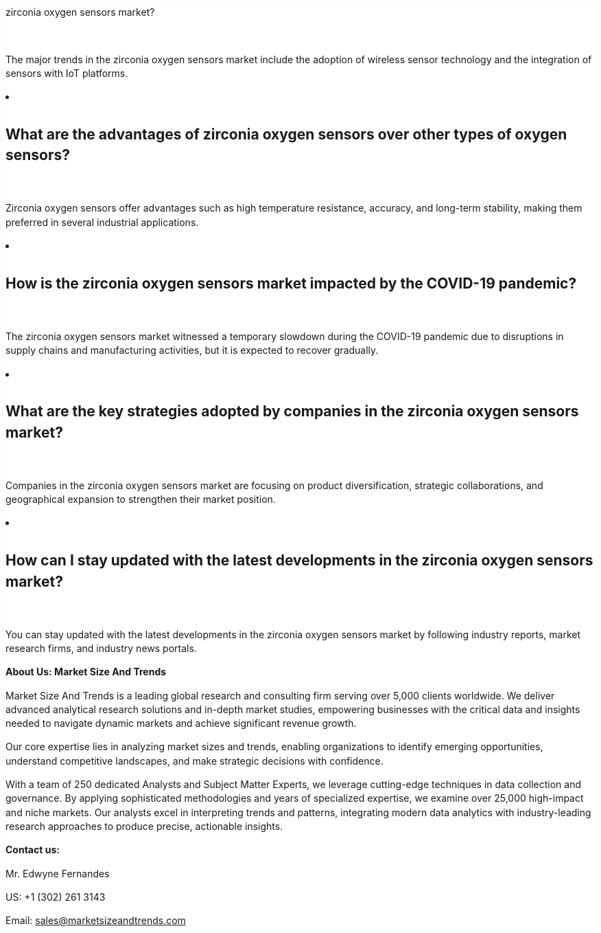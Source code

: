 zirconia oxygen sensors market?</h2> <p>&nbsp;</p><p>The major trends in the zirconia oxygen sensors market include the adoption of wireless sensor technology and the integration of sensors with IoT platforms.</p> </li> <li> <h2>What are the advantages of zirconia oxygen sensors over other types of oxygen sensors?</h2> <p>&nbsp;</p><p>Zirconia oxygen sensors offer advantages such as high temperature resistance, accuracy, and long-term stability, making them preferred in several industrial applications.</p> </li> <li> <h2>How is the zirconia oxygen sensors market impacted by the COVID-19 pandemic?</h2> <p>&nbsp;</p><p>The zirconia oxygen sensors market witnessed a temporary slowdown during the COVID-19 pandemic due to disruptions in supply chains and manufacturing activities, but it is expected to recover gradually.</p> </li> <li> <h2>What are the key strategies adopted by companies in the zirconia oxygen sensors market?</h2> <p>&nbsp;</p><p>Companies in the zirconia oxygen sensors market are focusing on product diversification, strategic collaborations, and geographical expansion to strengthen their market position.</p> </li> <li> <h2>How can I stay updated with the latest developments in the zirconia oxygen sensors market?</h2> <p>&nbsp;</p><p>You can stay updated with the latest developments in the zirconia oxygen sensors market by following industry reports, market research firms, and industry news portals.</p> </li></ol></body></html></p><p><strong>About Us:&nbsp;Market Size And Trends</strong></p><p>Market Size And Trends&nbsp;is a leading global research and consulting firm serving over 5,000 clients worldwide. We deliver advanced analytical research solutions and in-depth market studies, empowering businesses with the critical data and insights needed to navigate dynamic markets and achieve significant revenue growth.</p><p>Our core expertise lies in analyzing market sizes and trends, enabling organizations to identify emerging opportunities, understand competitive landscapes, and make strategic decisions with confidence.</p><p>With a team of 250 dedicated Analysts and Subject Matter Experts, we leverage cutting-edge techniques in data collection and governance. By applying sophisticated methodologies and years of specialized expertise, we examine over 25,000 high-impact and niche markets. Our analysts excel in interpreting trends and patterns, integrating modern data analytics with industry-leading research approaches to produce precise, actionable insights.</p><p><strong>Contact us:</strong></p><p>Mr. Edwyne Fernandes</p><p>US: +1 (302) 261 3143</p><p>Email: <a href="mailto:sales@marketsizeandtrends.com">sales@marketsizeandtrends.com</a>&nbsp;</p>
